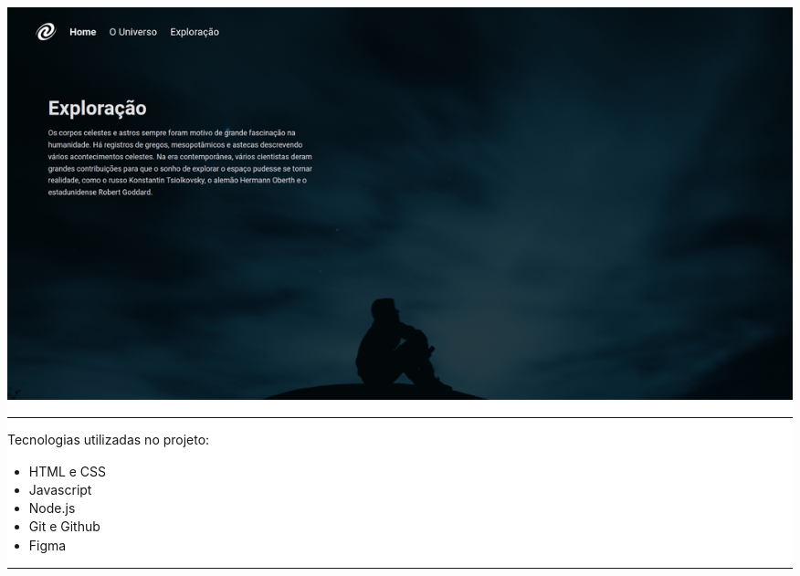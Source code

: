 <p align="center">
  <img alt="explore" src=".github/page3.png" width="100%">
</p>

<hr>

Tecnologias utilizadas no projeto:

- HTML e CSS
- Javascript 
- Node.js
- Git e Github
- Figma

<hr>